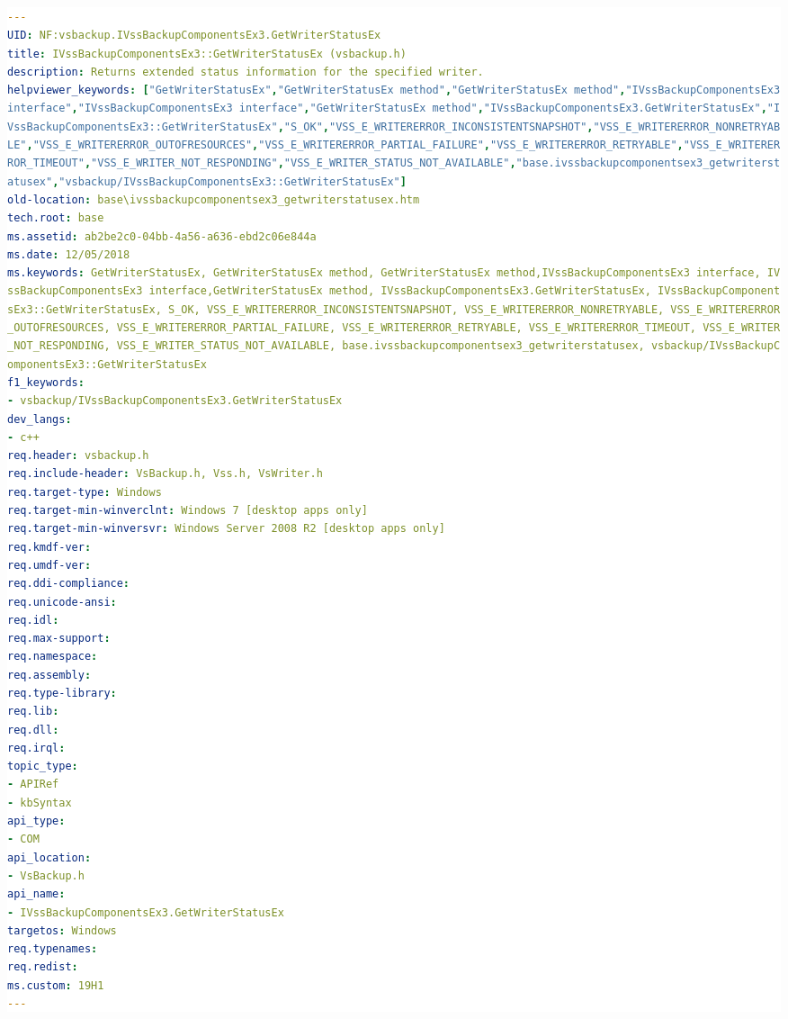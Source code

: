 ```yaml
---
UID: NF:vsbackup.IVssBackupComponentsEx3.GetWriterStatusEx
title: IVssBackupComponentsEx3::GetWriterStatusEx (vsbackup.h)
description: Returns extended status information for the specified writer.
helpviewer_keywords: ["GetWriterStatusEx","GetWriterStatusEx method","GetWriterStatusEx method","IVssBackupComponentsEx3 interface","IVssBackupComponentsEx3 interface","GetWriterStatusEx method","IVssBackupComponentsEx3.GetWriterStatusEx","IVssBackupComponentsEx3::GetWriterStatusEx","S_OK","VSS_E_WRITERERROR_INCONSISTENTSNAPSHOT","VSS_E_WRITERERROR_NONRETRYABLE","VSS_E_WRITERERROR_OUTOFRESOURCES","VSS_E_WRITERERROR_PARTIAL_FAILURE","VSS_E_WRITERERROR_RETRYABLE","VSS_E_WRITERERROR_TIMEOUT","VSS_E_WRITER_NOT_RESPONDING","VSS_E_WRITER_STATUS_NOT_AVAILABLE","base.ivssbackupcomponentsex3_getwriterstatusex","vsbackup/IVssBackupComponentsEx3::GetWriterStatusEx"]
old-location: base\ivssbackupcomponentsex3_getwriterstatusex.htm
tech.root: base
ms.assetid: ab2be2c0-04bb-4a56-a636-ebd2c06e844a
ms.date: 12/05/2018
ms.keywords: GetWriterStatusEx, GetWriterStatusEx method, GetWriterStatusEx method,IVssBackupComponentsEx3 interface, IVssBackupComponentsEx3 interface,GetWriterStatusEx method, IVssBackupComponentsEx3.GetWriterStatusEx, IVssBackupComponentsEx3::GetWriterStatusEx, S_OK, VSS_E_WRITERERROR_INCONSISTENTSNAPSHOT, VSS_E_WRITERERROR_NONRETRYABLE, VSS_E_WRITERERROR_OUTOFRESOURCES, VSS_E_WRITERERROR_PARTIAL_FAILURE, VSS_E_WRITERERROR_RETRYABLE, VSS_E_WRITERERROR_TIMEOUT, VSS_E_WRITER_NOT_RESPONDING, VSS_E_WRITER_STATUS_NOT_AVAILABLE, base.ivssbackupcomponentsex3_getwriterstatusex, vsbackup/IVssBackupComponentsEx3::GetWriterStatusEx
f1_keywords:
- vsbackup/IVssBackupComponentsEx3.GetWriterStatusEx
dev_langs:
- c++
req.header: vsbackup.h
req.include-header: VsBackup.h, Vss.h, VsWriter.h
req.target-type: Windows
req.target-min-winverclnt: Windows 7 [desktop apps only]
req.target-min-winversvr: Windows Server 2008 R2 [desktop apps only]
req.kmdf-ver: 
req.umdf-ver: 
req.ddi-compliance: 
req.unicode-ansi: 
req.idl: 
req.max-support: 
req.namespace: 
req.assembly: 
req.type-library: 
req.lib: 
req.dll: 
req.irql: 
topic_type:
- APIRef
- kbSyntax
api_type:
- COM
api_location:
- VsBackup.h
api_name:
- IVssBackupComponentsEx3.GetWriterStatusEx
targetos: Windows
req.typenames: 
req.redist: 
ms.custom: 19H1
---
```
